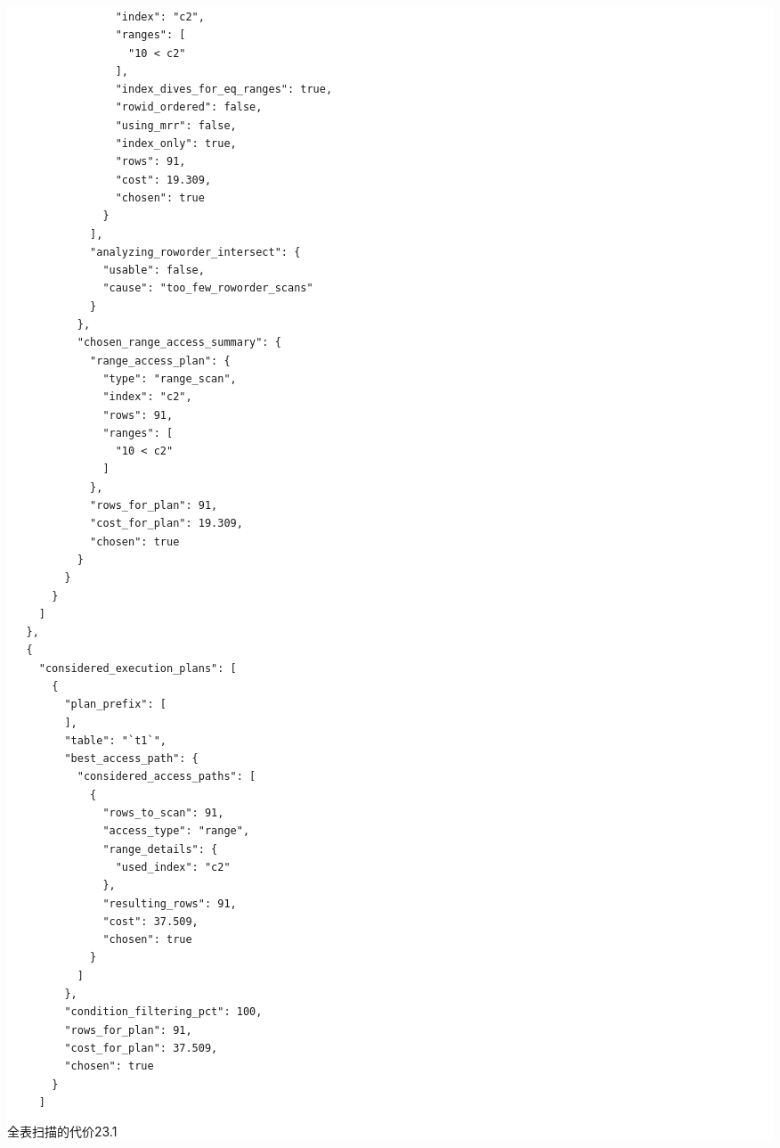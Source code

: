 ```
                 "index": "c2",
                 "ranges": [
                   "10 < c2"
                 ],
                 "index_dives_for_eq_ranges": true,
                 "rowid_ordered": false,
                 "using_mrr": false,
                 "index_only": true,
                 "rows": 91,
                 "cost": 19.309,
                 "chosen": true
               }
             ],
             "analyzing_roworder_intersect": {
               "usable": false,
               "cause": "too_few_roworder_scans"
             }
           },
           "chosen_range_access_summary": {
             "range_access_plan": {
               "type": "range_scan",
               "index": "c2",
               "rows": 91,
               "ranges": [
                 "10 < c2"
               ]
             },
             "rows_for_plan": 91,
             "cost_for_plan": 19.309,
             "chosen": true
           }
         }
       }
     ]
   },
   {
     "considered_execution_plans": [
       {
         "plan_prefix": [
         ],
         "table": "`t1`",
         "best_access_path": {
           "considered_access_paths": [
             {
               "rows_to_scan": 91,
               "access_type": "range",
               "range_details": {
                 "used_index": "c2"
               },
               "resulting_rows": 91,
               "cost": 37.509,
               "chosen": true
             }
           ]
         },
         "condition_filtering_pct": 100,
         "rows_for_plan": 91,
         "cost_for_plan": 37.509,
         "chosen": true
       }
     ]
```
全表扫描的代价23.1